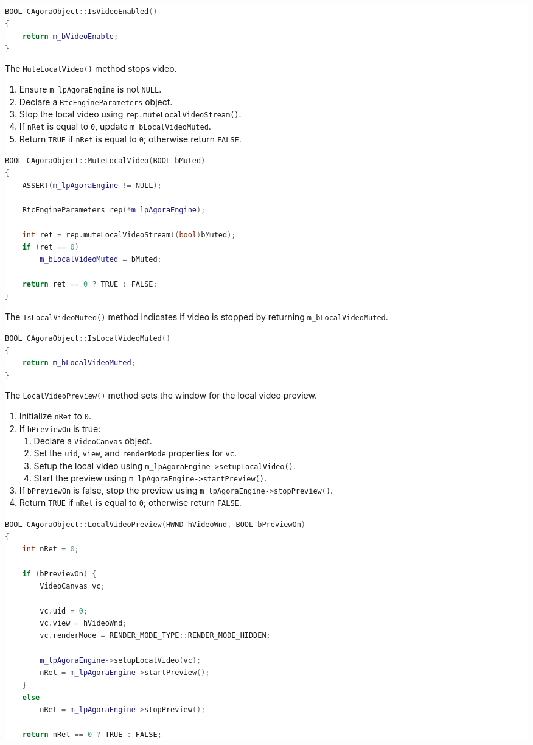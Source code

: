 ``` C++
BOOL CAgoraObject::IsVideoEnabled()
{
	return m_bVideoEnable;
}
```

The `MuteLocalVideo()` method stops video.

1. Ensure `m_lpAgoraEngine` is not `NULL`.
2. Declare a `RtcEngineParameters` object.
2. Stop the local video using `rep.muteLocalVideoStream()`.
3. If `nRet` is equal to `0`, update `m_bLocalVideoMuted`.
4. Return `TRUE` if `nRet` is equal to `0`; otherwise return `FALSE`.

``` C++
BOOL CAgoraObject::MuteLocalVideo(BOOL bMuted)
{
	ASSERT(m_lpAgoraEngine != NULL);

	RtcEngineParameters rep(*m_lpAgoraEngine);

	int ret = rep.muteLocalVideoStream((bool)bMuted);
	if (ret == 0)
		m_bLocalVideoMuted = bMuted;

	return ret == 0 ? TRUE : FALSE;
}
```

The `IsLocalVideoMuted()` method indicates if video is stopped by returning `m_bLocalVideoMuted`.

``` C++
BOOL CAgoraObject::IsLocalVideoMuted()
{
	return m_bLocalVideoMuted;
}
```

The `LocalVideoPreview()` method sets the window for the local video preview.

1. Initialize `nRet` to `0`.
2. If `bPreviewOn` is true:
	1. Declare a `VideoCanvas` object.
	2. Set the `uid`, `view`, and `renderMode` properties for `vc`.
	3. Setup the local video using `m_lpAgoraEngine->setupLocalVideo()`.
	4. Start the preview using `m_lpAgoraEngine->startPreview()`.
2. If `bPreviewOn` is false, stop the preview using `m_lpAgoraEngine->stopPreview()`.
3. Return `TRUE` if `nRet` is equal to `0`; otherwise return `FALSE`.

``` C++
BOOL CAgoraObject::LocalVideoPreview(HWND hVideoWnd, BOOL bPreviewOn)
{
	int nRet = 0;

	if (bPreviewOn) {
		VideoCanvas vc;

		vc.uid = 0;
		vc.view = hVideoWnd;
		vc.renderMode = RENDER_MODE_TYPE::RENDER_MODE_HIDDEN;

		m_lpAgoraEngine->setupLocalVideo(vc);
		nRet = m_lpAgoraEngine->startPreview();
	}
	else
		nRet = m_lpAgoraEngine->stopPreview();

	return nRet == 0 ? TRUE : FALSE;
```